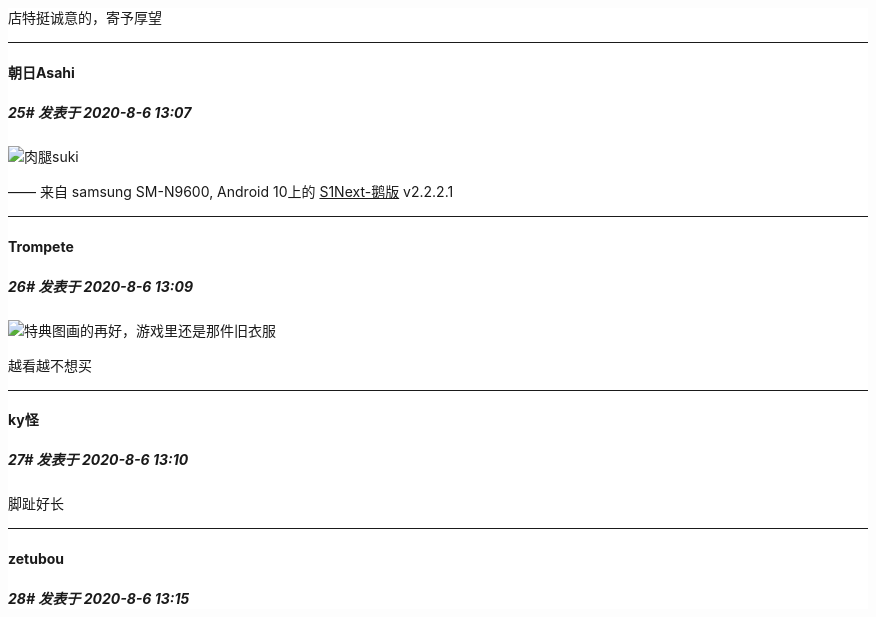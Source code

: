 
店特挺诚意的，寄予厚望







*****

####  朝日Asahi  
##### 25#       发表于 2020-8-6 13:07



<img src="https://static.saraba1st.com/image/smiley/face2017/075.png" referrerpolicy="no-referrer">肉腿suki

—— 来自 samsung SM-N9600, Android 10上的 [S1Next-鹅版](https://github.com/ykrank/S1-Next/releases) v2.2.2.1







*****

####  Trompete  
##### 26#       发表于 2020-8-6 13:09



<img src="https://static.saraba1st.com/image/smiley/face2017/004.gif" referrerpolicy="no-referrer">特典图画的再好，游戏里还是那件旧衣服


越看越不想买







*****

####  ky怪  
##### 27#       发表于 2020-8-6 13:10




脚趾好长







*****

####  zetubou  
##### 28#       发表于 2020-8-6 13:15


